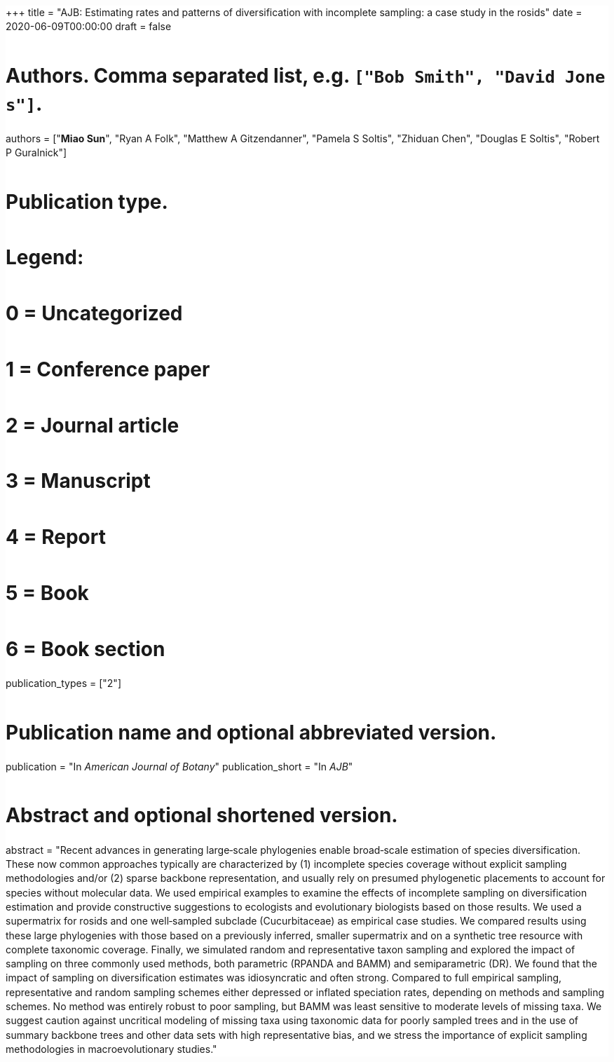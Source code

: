 +++
title = "AJB: Estimating rates and patterns of diversification with incomplete sampling: a case study in the rosids"
date = 2020-06-09T00:00:00
draft = false

# Authors. Comma separated list, e.g. `["Bob Smith", "David Jones"]`.
authors = ["**Miao Sun**", "Ryan A Folk", "Matthew A Gitzendanner", "Pamela S Soltis", "Zhiduan Chen", "Douglas E Soltis", "Robert P Guralnick"]

# Publication type.
# Legend:
# 0 = Uncategorized
# 1 = Conference paper
# 2 = Journal article
# 3 = Manuscript
# 4 = Report
# 5 = Book
# 6 = Book section
publication_types = ["2"]

# Publication name and optional abbreviated version.
publication = "In *American Journal of Botany*"
publication_short = "In *AJB*"

# Abstract and optional shortened version.
abstract = "Recent advances in generating large‐scale phylogenies enable broad‐scale estimation of species diversification. These now common approaches typically are characterized by (1) incomplete species coverage without explicit sampling methodologies and/or (2) sparse backbone representation, and usually rely on presumed phylogenetic placements to account for species without molecular data. We used empirical examples to examine the effects of incomplete sampling on diversification estimation and provide constructive suggestions to ecologists and evolutionary biologists based on those results. We used a supermatrix for rosids and one well‐sampled subclade (Cucurbitaceae) as empirical case studies. We compared results using these large phylogenies with those based on a previously inferred, smaller supermatrix and on a synthetic tree resource with complete taxonomic coverage. Finally, we simulated random and representative taxon sampling and explored the impact of sampling on three commonly used methods, both parametric (RPANDA and BAMM) and semiparametric (DR). We found that the impact of sampling on diversification estimates was idiosyncratic and often strong. Compared to full empirical sampling, representative and random sampling schemes either depressed or inflated speciation rates, depending on methods and sampling schemes. No method was entirely robust to poor sampling, but BAMM was least sensitive to moderate levels of missing taxa. We suggest caution against uncritical modeling of missing taxa using taxonomic data for poorly sampled trees and in the use of summary backbone trees and other data sets with high representative bias, and we stress the importance of explicit sampling methodologies in macroevolutionary studies."  
